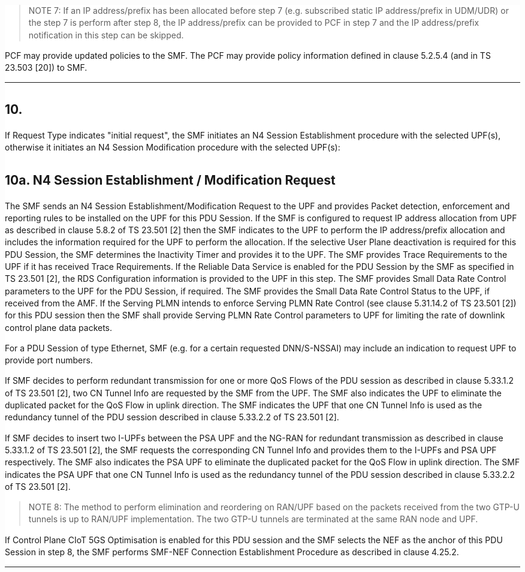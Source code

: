 > NOTE 7: If an IP address/prefix has been allocated before step 7 (e.g. subscribed static IP address/prefix in UDM/UDR) or the step 7 is perform after step 8, the IP address/prefix can be provided to PCF in step 7 and the IP address/prefix notification in this step can be skipped. 

PCF may provide updated policies to the SMF. The PCF may provide policy information defined in clause 5.2.5.4 (and in TS 23.503 [20]) to SMF. 

---

## 10.

If Request Type indicates "initial request", the SMF initiates an N4 Session Establishment procedure with the selected UPF(s), otherwise it initiates an N4 Session Modification procedure with the selected UPF(s): 

## 10a. N4 Session Establishment / Modification Request

The SMF sends an N4 Session Establishment/Modification Request to the UPF and provides Packet detection, enforcement and reporting rules to be installed on the UPF for this PDU Session. If the SMF is configured to request IP address allocation from UPF as described in clause 5.8.2 of TS 23.501 [2] then the SMF indicates to the UPF to perform the IP address/prefix allocation and includes the information required for the UPF to perform the allocation. If the selective User Plane deactivation is required for this PDU Session, the SMF determines the Inactivity Timer and provides it to the UPF. The SMF provides Trace Requirements to the UPF if it has received Trace Requirements. If the Reliable Data Service is enabled for the PDU Session by the SMF as specified in TS 23.501 [2], the RDS Configuration information is provided to the UPF in this step. The SMF provides Small Data Rate Control parameters to the UPF for the PDU Session, if required. The SMF provides the Small Data Rate Control Status to the UPF, if received from the AMF. If the Serving PLMN intends to enforce Serving PLMN Rate Control (see clause 5.31.14.2 of TS 23.501 [2]) for this PDU session then the SMF shall provide Serving PLMN Rate Control parameters to UPF for limiting the rate of downlink control plane data packets. 

For a PDU Session of type Ethernet, SMF (e.g. for a certain requested DNN/S-NSSAI) may include an indication to request UPF to provide port numbers. 

If SMF decides to perform redundant transmission for one or more QoS Flows of the PDU session as described in clause 5.33.1.2 of TS 23.501 [2], two CN Tunnel Info are requested by the SMF from the UPF. The SMF also indicates the UPF to eliminate the duplicated packet for the QoS Flow in uplink direction. The SMF indicates the UPF that one CN Tunnel Info is used as the redundancy tunnel of the PDU session described in clause 5.33.2.2 of TS 23.501 [2]. 

If SMF decides to insert two I-UPFs between the PSA UPF and the NG-RAN for redundant transmission as described in clause 5.33.1.2 of TS 23.501 [2], the SMF requests the corresponding CN Tunnel Info and provides them to the I-UPFs and PSA UPF respectively. The SMF also indicates the PSA UPF to eliminate the duplicated packet for the QoS Flow in uplink direction. The SMF indicates the PSA UPF that one CN Tunnel Info is used as the redundancy tunnel of the PDU session described in clause 5.33.2.2 of 
TS 23.501 [2]. 

> NOTE 8: The method to perform elimination and reordering on RAN/UPF based on the packets received from the two GTP-U tunnels is up to RAN/UPF implementation. The two GTP-U tunnels are terminated at the same RAN node and UPF. 

If Control Plane CIoT 5GS Optimisation is enabled for this PDU session and the SMF selects the NEF as the anchor of this PDU Session in step 8, the SMF performs SMF-NEF Connection Establishment Procedure as described in clause 4.25.2. 

---